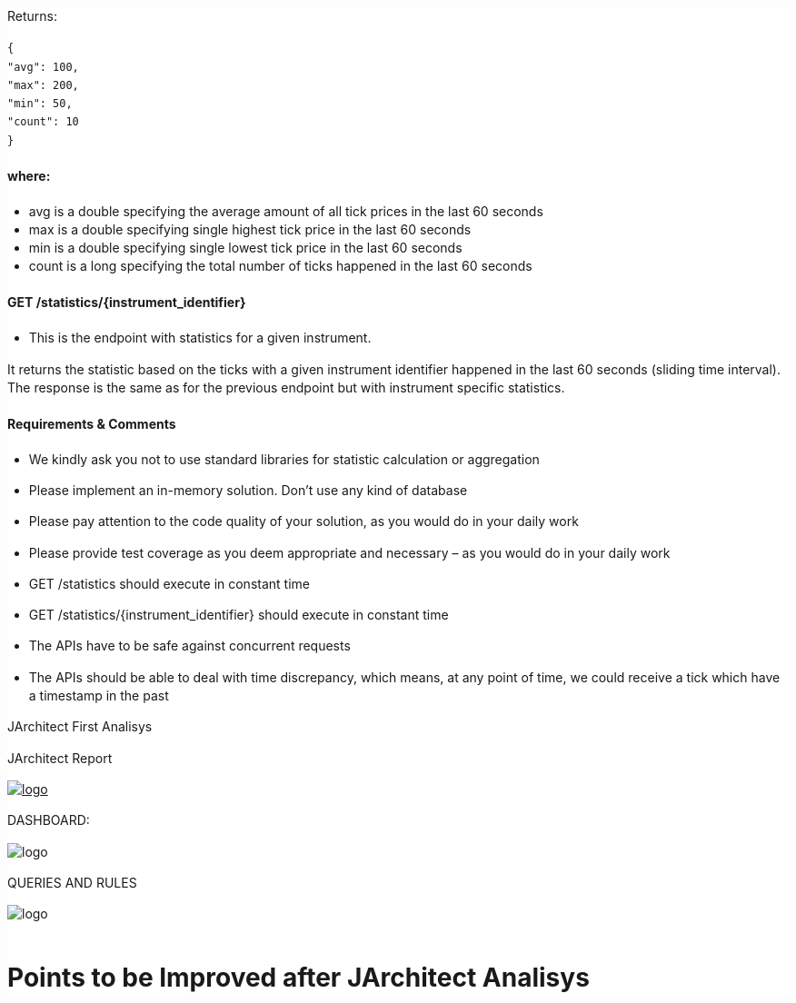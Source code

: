 Returns:
```
{
"avg": 100,
"max": 200,
"min": 50,
"count": 10
}
```
#### where:
* avg is a double specifying the average amount of all tick prices in the last 60 seconds
* max is a double specifying single highest tick price in the last 60 seconds
* min is a double specifying single lowest tick price in the last 60 seconds
* count is a long specifying the total number of ticks happened in the last 60 seconds

#### GET /statistics/{instrument_identifier}
* This is the endpoint with statistics for a given instrument.

It returns the statistic based on the ticks with a given instrument identifier happened in the last 60 seconds
(sliding time interval). 
The response is the same as for the previous endpoint but with instrument specific statistics.

#### Requirements & Comments

* We kindly ask you not to use standard libraries for statistic calculation or aggregation
* Please implement an in-memory solution. Don’t use any kind of database
* Please pay attention to the code quality of your solution, as you would do in your daily work
* Please provide test coverage as you deem appropriate and necessary – as you would do in your daily work

* GET /statistics should execute in constant time
* GET /statistics/{instrument_identifier} should execute in constant time
* The APIs have to be safe against concurrent requests
* The APIs should be able to deal with time discrepancy, which means, at any point of time, we could receive a tick which have a timestamp in the past

JArchitect First Analisys

JArchitect Report

[![logo](https://github.com/OsvaldoMartini/JArchitect-RealTime-App-Analysis/blob/master/NDepend_Report.png)](http://www.wservices.co.uk/geolocalization/NDependOut/NDependReport.html)

DASHBOARD:

![logo](https://github.com/OsvaldoMartini/JArchitect-RealTime-App-Analysis/blob/master/Dashboard_first_analisys.PNG)

QUERIES AND RULES

![logo](https://github.com/OsvaldoMartini/JArchitect-RealTime-App-Analysis/blob/master/Queries_and_Rules.PNG)



# Points to be Improved after JArchitect Analisys
 